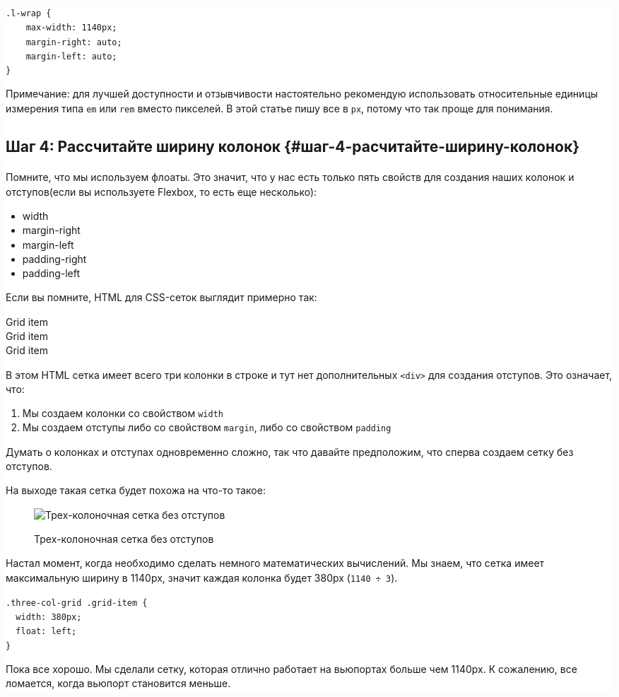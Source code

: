     .l-wrap {
        max-width: 1140px;
        margin-right: auto;
        margin-left: auto;
    }

Примечание: для лучшей доступности и отзывчивости настоятельно рекомендую использовать относительные единицы измерения типа `em` или `rem` вместо пикселей. В этой статье пишу все в `px`, потому что так проще для понимания.

## Шаг 4: Расcчитайте ширину колонок {#шаг-4-расчитайте-ширину-колонок}

Помните, что мы используем флоаты. Это значит, что у нас есть только пять свойств для создания наших колонок и отступов(если вы используете Flexbox, то есть еще несколько):

*   width
*   margin-right
*   margin-left
*   padding-right
*   padding-left

Если вы помните, HTML для CSS-сеток выглядит примерно так:
​    
    <div class="l-wrap">
      <div class="three-col-grid">
        <div class="grid-item">Grid item</div>
        <div class="grid-item">Grid item</div>
        <div class="grid-item">Grid item</div>
      </div>
    </div>


В этом HTML сетка имеет всего три колонки в строке и тут нет дополнительных `<div>` для создания отступов. Это означает, что:

1.  Мы создаем колонки со свойством `width`
2.  Мы создаем отступы либо со свойством `margin`, либо со свойством `padding`

Думать о колонках и отступах одновременно сложно, так что давайте предположим, что сперва создаем сетку без отступов.

На выходе такая сетка будет похожа на что-то такое:<figure>

![Трех-колоночная сетка без отступов][10]<figcaption>Трех-колоночная сетка без отступов</figcaption></figure>

Настал момент, когда необходимо сделать немного математических вычислений. Мы знаем, что сетка имеет максимальную ширину в 1140px, значит каждая колонка будет 380px (`1140 ÷ 3`).

    .three-col-grid .grid-item {
      width: 380px;
      float: left;
    }


Пока все хорошо. Мы сделали сетку, которая отлично работает на вьюпортах больше чем 1140px. К сожалению, все ломается, когда вьюпорт становится меньше.<figure>


[1]: https://zellwk.com/blog/designing-grids
[2]: https://zellwk.com/blog/designing-grids/
[3]: https://zellwk.com/blog/migrating-from-bootstrap-to-susy/
[4]: https://zellwk.com/blog/from-html-grids-to-css-grids/
[5]: http://gridbyexample.com
[6]: img/box-sizing.jpg
[7]: https://zellwk.com/blog/understanding-css-box-sizing/
[8]: https://smacss.com
[9]: https://twitter.com/snookca
[10]: img/columns.png
[11]: img/grid-break.gif
[12]: img/grid-columns.gif
[13]: https://css-tricks.com/all-about-floats/
[14]: img/float-collapse.png
[15]: img/combi.png
[16]: img/pattern-1side-margin.png
[17]: img/subpixel.png
[18]: img/margin-side-last-child.png
[19]: http://codepen.io/Lesnevskiy/pen/RoZpva
[20]: http://codepen.io/Lesnevskiy
[21]: http://codepen.io
[22]: img/pattern-1side-gutter.png
[23]: img/pattern-split-margin.png
[24]: http://codepen.io/Lesnevskiy/pen/KNvWYR
[25]: img/pattern-split-padding.png
[26]: http://codepen.io/Lesnevskiy/pen/qqXrzB
[27]: img/bg-relationship.jpg
[28]: https://zellwk.com/blog/designing-grids/#how-big-should-columns-and-gutters-be-
[29]: https://zellwk.com/blog/designing-grids/#how-the-grid-responds-to-different-viewports
[30]: https://css-tricks.com/examples/nth-child-tester/
[31]: https://zellwk.com/blog/how-to-write-mobile-first-css/
[32]: http://codepen.io/Lesnevskiy/pen/RoZVbG
[33]: https://github.com/oddbird/susy/issues/609
[34]: img/grid-example.png
[35]: http://codepen.io/Lesnevskiy/pen/QGMvLm
[36]: img/grid-responsive.png
[37]: https://zellwk.com/blog/mobile-first-css/
[38]: http://codepen.io/Lesnevskiy/pen/zodwOQ
[39]: https://zellwk.com/blog/susy-gutter-positions/